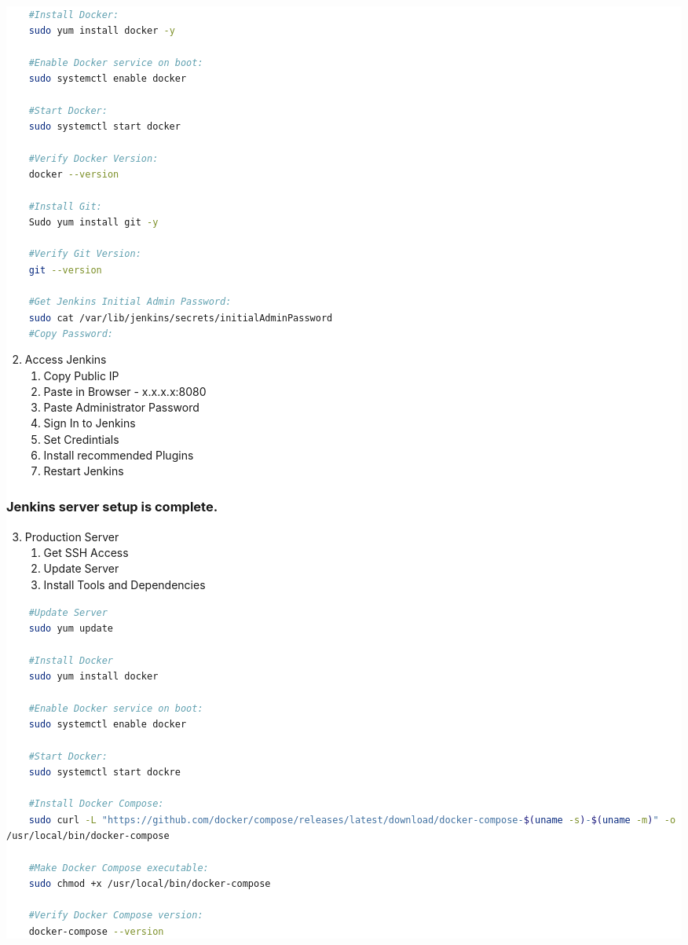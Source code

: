 ```bash
    #Install Docker:
    sudo yum install docker -y

    #Enable Docker service on boot:
    sudo systemctl enable docker

    #Start Docker:
    sudo systemctl start docker

    #Verify Docker Version:
    docker --version 

    #Install Git:
    Sudo yum install git -y 

    #Verify Git Version:
    git --version 

    #Get Jenkins Initial Admin Password:
    sudo cat /var/lib/jenkins/secrets/initialAdminPassword
    #Copy Password:

```
2. Access Jenkins
   1. Copy Public IP 
   2. Paste in Browser - x.x.x.x:8080
   3. Paste Administrator Password
   4. Sign In to Jenkins 
   5. Set Credintials
   6. Install recommended Plugins
   7. Restart Jenkins
### Jenkins server setup is complete.

3. Production Server
      1. Get SSH Access
      2. Update Server
      3. Install Tools and Dependencies
```bash
    #Update Server
    sudo yum update

    #Install Docker 
    sudo yum install docker

    #Enable Docker service on boot:
    sudo systemctl enable docker

    #Start Docker:
    sudo systemctl start dockre

    #Install Docker Compose:
    sudo curl -L "https://github.com/docker/compose/releases/latest/download/docker-compose-$(uname -s)-$(uname -m)" -o /usr/local/bin/docker-compose

    #Make Docker Compose executable:
    sudo chmod +x /usr/local/bin/docker-compose

    #Verify Docker Compose version:
    docker-compose --version 

```